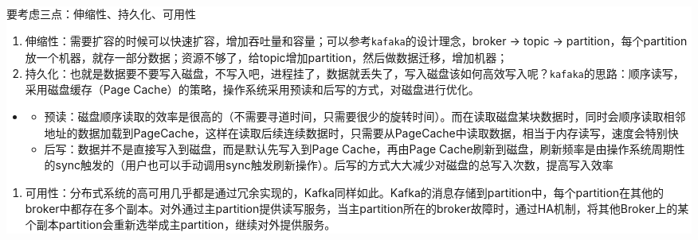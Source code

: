 要考虑三点：伸缩性、持久化、可用性

1. 伸缩性：需要扩容的时候可以快速扩容，增加吞吐量和容量；可以参考`kafaka`的设计理念，broker -> topic -> partition，每个partition放一个机器，就存一部分数据；资源不够了，给topic增加partition，然后做数据迁移，增加机器；
2. 持久化：也就是数据要不要写入磁盘，不写入吧，进程挂了，数据就丢失了，写入磁盘该如何高效写入呢？`kafaka`的思路：顺序读写，采用磁盘缓存（Page Cache）的策略，操作系统采用预读和后写的方式，对磁盘进行优化。

- - 预读：磁盘顺序读取的效率是很高的（不需要寻道时间，只需要很少的旋转时间）。而在读取磁盘某块数据时，同时会顺序读取相邻地址的数据加载到PageCache，这样在读取后续连续数据时，只需要从PageCache中读取数据，相当于内存读写，速度会特别快
  - 后写：数据并不是直接写入到磁盘，而是默认先写入到Page Cache，再由Page Cache刷新到磁盘，刷新频率是由操作系统周期性的sync触发的（用户也可以手动调用sync触发刷新操作）。后写的方式大大减少对磁盘的总写入次数，提高写入效率

1. 可用性：分布式系统的高可用几乎都是通过冗余实现的，Kafka同样如此。Kafka的消息存储到partition中，每个partition在其他的broker中都存在多个副本。对外通过主partition提供读写服务，当主partition所在的broker故障时，通过HA机制，将其他Broker上的某个副本partition会重新选举成主partition，继续对外提供服务。